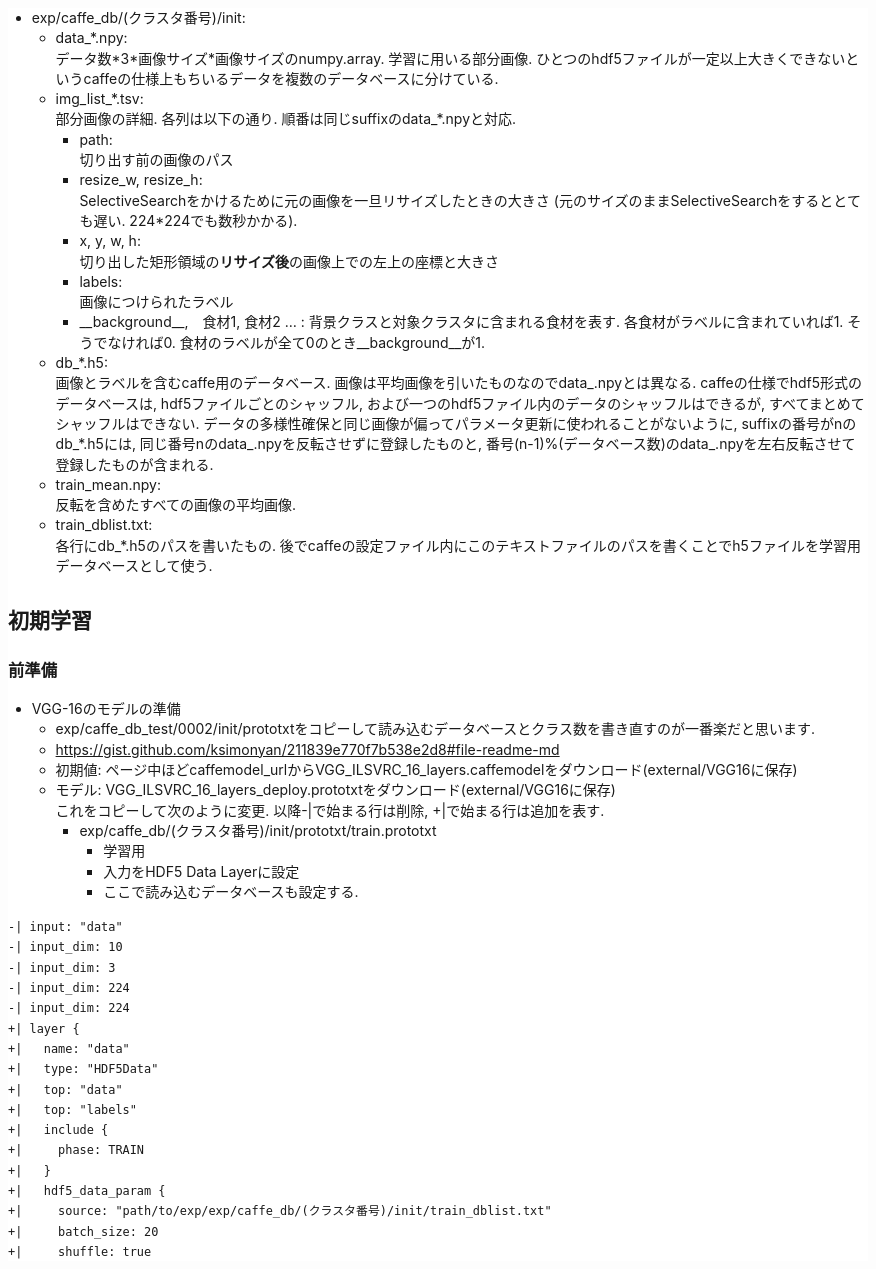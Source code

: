 - exp/caffe\_db/(クラスタ番号)/init: 
	- data\_\*.npy:  
データ数\*3\*画像サイズ\*画像サイズのnumpy.array. 学習に用いる部分画像. ひとつのhdf5ファイルが一定以上大きくできないというcaffeの仕様上もちいるデータを複数のデータベースに分けている.
	- img\_list\_\*.tsv:  
部分画像の詳細. 各列は以下の通り. 順番は同じsuffixのdata\_\*.npyと対応.
		- path:  
切り出す前の画像のパス 
		- resize\_w, resize\_h:  
SelectiveSearchをかけるために元の画像を一旦リサイズしたときの大きさ
(元のサイズのままSelectiveSearchをするととても遅い. 224\*224でも数秒かかる). 
		- x, y, w, h:  
切り出した矩形領域の**リサイズ後**の画像上での左上の座標と大きさ
		- labels:  
画像につけられたラベル
		- \_\_background\_\_,　食材1,  食材2  … : 
背景クラスと対象クラスタに含まれる食材を表す. 
各食材がラベルに含まれていれば1.
そうでなければ0.
食材のラベルが全て0のとき\_\_background\_\_が1. 
	- db\_\*.h5:  
画像とラベルを含むcaffe用のデータベース. 画像は平均画像を引いたものなのでdata\_.npyとは異なる. 
caffeの仕様でhdf5形式のデータベースは, hdf5ファイルごとのシャッフル, および一つのhdf5ファイル内のデータのシャッフルはできるが, すべてまとめてシャッフルはできない. 
データの多様性確保と同じ画像が偏ってパラメータ更新に使われることがないように, 
suffixの番号がnのdb\_\*.h5には, 同じ番号nのdata\_.npyを反転させずに登録したものと, 番号(n-1)%(データベース数)のdata\_.npyを左右反転させて登録したものが含まれる.
	- train\_mean.npy:  
反転を含めたすべての画像の平均画像.
	- train\_dblist.txt:  
各行にdb\_\*.h5のパスを書いたもの. 
後でcaffeの設定ファイル内にこのテキストファイルのパスを書くことでh5ファイルを学習用データベースとして使う.

## 初期学習
### 前準備
- VGG-16のモデルの準備  
	- exp/caffe\_db\_test/0002/init/prototxtをコピーして読み込むデータベースとクラス数を書き直すのが一番楽だと思います.
	- https://gist.github.com/ksimonyan/211839e770f7b538e2d8#file-readme-md
	- 初期値: ページ中ほどcaffemodel\_urlからVGG\_ILSVRC\_16\_layers.caffemodelをダウンロード(external/VGG16に保存)
	- モデル: VGG\_ILSVRC\_16\_layers\_deploy.prototxtをダウンロード(external/VGG16に保存)  
これをコピーして次のように変更. 以降-|で始まる行は削除, \+|で始まる行は追加を表す. 
		- exp/caffe\_db/(クラスタ番号)/init/prototxt/train.prototxt
			- 学習用
			- 入力をHDF5 Data Layerに設定
			- ここで読み込むデータベースも設定する.
```
-| input: "data"
-| input_dim: 10
-| input_dim: 3
-| input_dim: 224
-| input_dim: 224
+| layer {
+|   name: "data"
+|   type: "HDF5Data"
+|   top: "data"
+|   top: "labels"
+|   include {
+|     phase: TRAIN
+|   }
+|   hdf5_data_param {
+|     source: "path/to/exp/exp/caffe_db/(クラスタ番号)/init/train_dblist.txt"
+|     batch_size: 20 
+|     shuffle: true
```